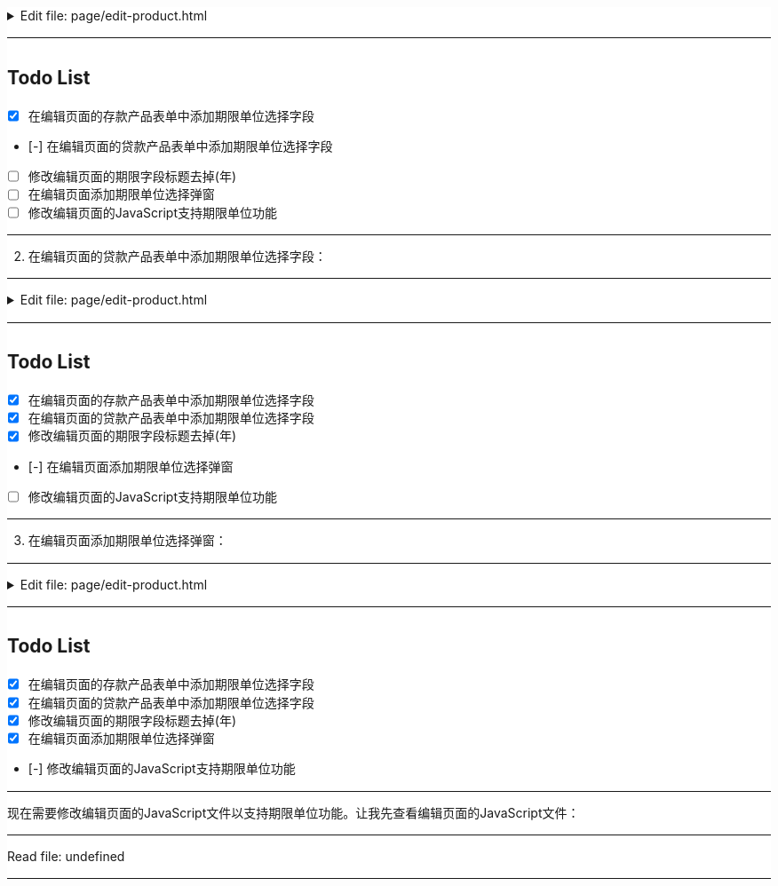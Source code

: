 
<details><summary>Edit file: page/edit-product.html</summary></details>

---

## Todo List

- [x] 在编辑页面的存款产品表单中添加期限单位选择字段
- [-] 在编辑页面的贷款产品表单中添加期限单位选择字段
- [ ] 修改编辑页面的期限字段标题去掉(年)
- [ ] 在编辑页面添加期限单位选择弹窗
- [ ] 修改编辑页面的JavaScript支持期限单位功能

---

2. 在编辑页面的贷款产品表单中添加期限单位选择字段：

---

<details><summary>Edit file: page/edit-product.html</summary></details>

---

## Todo List

- [x] 在编辑页面的存款产品表单中添加期限单位选择字段
- [x] 在编辑页面的贷款产品表单中添加期限单位选择字段
- [x] 修改编辑页面的期限字段标题去掉(年)
- [-] 在编辑页面添加期限单位选择弹窗
- [ ] 修改编辑页面的JavaScript支持期限单位功能

---

3. 在编辑页面添加期限单位选择弹窗：

---

<details><summary>Edit file: page/edit-product.html</summary></details>

---

## Todo List

- [x] 在编辑页面的存款产品表单中添加期限单位选择字段
- [x] 在编辑页面的贷款产品表单中添加期限单位选择字段
- [x] 修改编辑页面的期限字段标题去掉(年)
- [x] 在编辑页面添加期限单位选择弹窗
- [-] 修改编辑页面的JavaScript支持期限单位功能

---

现在需要修改编辑页面的JavaScript文件以支持期限单位功能。让我先查看编辑页面的JavaScript文件：

---

Read file: undefined

---